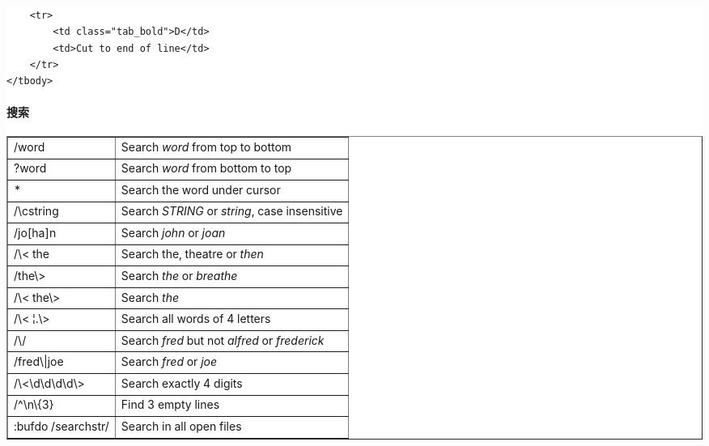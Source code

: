         <tr>
            <td class="tab_bold">D</td>
            <td>Cut to end of line</td>
        </tr>
    </tbody>
</table>
<h4>搜索</h4>
<table border="1" width="100%">
    <tbody>
        <tr>
            <td class="tab_bold">/word</td>
            <td>Search <em>word</em> from top to bottom</td>
        </tr>
        <tr>
            <td class="tab_bold">?word</td>
            <td>Search <em>word</em> from bottom to top</td>
        </tr>
        <tr>
            <td class="tab_bold">*</td>
            <td>Search the word under cursor</td>
        </tr>
        <tr>
            <td class="tab_bold">/\cstring</td>
            <td>Search <em>STRING</em> or <em>string</em>, case insensitive</td>
        </tr>
        <tr>
            <td class="tab_bold">/jo[ha]n</td>
            <td>Search <em>john</em> or <em>joan</em></td>
        </tr>
        <tr>
            <td class="tab_bold">/\&lt; the</td>
            <td>Search the, theatre or <em>then</em></td>
        </tr>
        <tr>
            <td class="tab_bold">/the\&gt;</td>
            <td>Search <em>the</em> or <em>breathe</em></td>
        </tr>
        <tr>
            <td class="tab_bold">/\&lt; the\&gt;</td>
            <td>Search <em>the</em></td>
        </tr>
        <tr>
            <td class="tab_bold">/\&lt; &brvbar;.\&gt;</td>
            <td>Search all words of 4 letters</td>
        </tr>
        <tr>
            <td class="tab_bold">/\/</td>
            <td>Search <em>fred</em> but not <em>alfred</em> or <em>frederick</em></td>
        </tr>
        <tr>
            <td class="tab_bold">/fred\|joe</td>
            <td>Search <em>fred</em> or <em>joe</em></td>
        </tr>
        <tr>
            <td class="tab_bold">/\&lt;\d\d\d\d\&gt;</td>
            <td>Search exactly 4 digits</td>
        </tr>
        <tr>
            <td class="tab_bold">/^\n\{3}</td>
            <td>Find 3 empty lines</td>
        </tr>
        <tr>
            <td class="tab_bold">:bufdo /searchstr/</td>
            <td>Search in all open files</td>